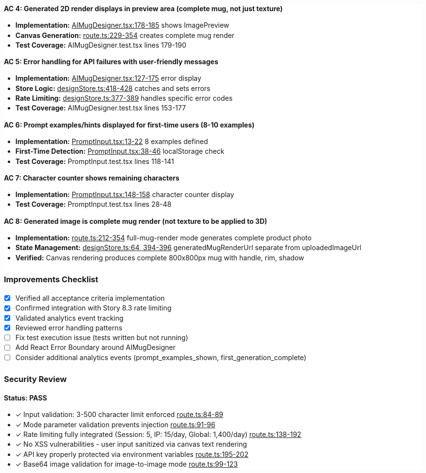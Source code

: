 **AC 4: Generated 2D render displays in preview area (complete mug, not just texture)**
- **Implementation:** [AIMugDesigner.tsx:178-185](app/components/3d/AIMugDesigner.tsx#L178-L185) shows ImagePreview
- **Canvas Generation:** [route.ts:229-354](app/api/generate-texture/route.ts#L229-L354) creates complete mug render
- **Test Coverage:** AIMugDesigner.test.tsx lines 179-190

**AC 5: Error handling for API failures with user-friendly messages**
- **Implementation:** [AIMugDesigner.tsx:127-175](app/components/3d/AIMugDesigner.tsx#L127-L175) error display
- **Store Logic:** [designStore.ts:418-428](app/components/3d/store/designStore.ts#L418-L428) catches and sets errors
- **Rate Limiting:** [designStore.ts:377-389](app/components/3d/store/designStore.ts#L377-L389) handles specific error codes
- **Test Coverage:** AIMugDesigner.test.tsx lines 153-177

**AC 6: Prompt examples/hints displayed for first-time users (8-10 examples)**
- **Implementation:** [PromptInput.tsx:13-22](app/components/3d/PromptInput.tsx#L13-L22) 8 examples defined
- **First-Time Detection:** [PromptInput.tsx:38-46](app/components/3d/PromptInput.tsx#L38-L46) localStorage check
- **Test Coverage:** PromptInput.test.tsx lines 118-141

**AC 7: Character counter shows remaining characters**
- **Implementation:** [PromptInput.tsx:148-158](app/components/3d/PromptInput.tsx#L148-L158) character counter display
- **Test Coverage:** PromptInput.test.tsx lines 28-48

**AC 8: Generated image is complete mug render (not texture to be applied to 3D)**
- **Implementation:** [route.ts:212-354](app/api/generate-texture/route.ts#L212-L354) full-mug-render mode generates complete product photo
- **State Management:** [designStore.ts:64, 394-396](app/components/3d/store/designStore.ts#L64) generatedMugRenderUrl separate from uploadedImageUrl
- **Verified:** Canvas rendering produces complete 800x800px mug with handle, rim, shadow

### Improvements Checklist

- [x] Verified all acceptance criteria implementation
- [x] Confirmed integration with Story 8.3 rate limiting
- [x] Validated analytics event tracking
- [x] Reviewed error handling patterns
- [ ] Fix test execution issue (tests written but not running)
- [ ] Add React Error Boundary around AIMugDesigner
- [ ] Consider additional analytics events (prompt_examples_shown, first_generation_complete)

### Security Review

**Status: PASS**

- ✓ Input validation: 3-500 character limit enforced [route.ts:84-89](app/api/generate-texture/route.ts#L84-L89)
- ✓ Mode parameter validation prevents injection [route.ts:91-96](app/api/generate-texture/route.ts#L91-L96)
- ✓ Rate limiting fully integrated (Session: 5, IP: 15/day, Global: 1,400/day) [route.ts:138-192](app/api/generate-texture/route.ts#L138-L192)
- ✓ No XSS vulnerabilities - user input sanitized via canvas text rendering
- ✓ API key properly protected via environment variables [route.ts:195-202](app/api/generate-texture/route.ts#L195-L202)
- ✓ Base64 image validation for image-to-image mode [route.ts:99-123](app/api/generate-texture/route.ts#L99-L123)
